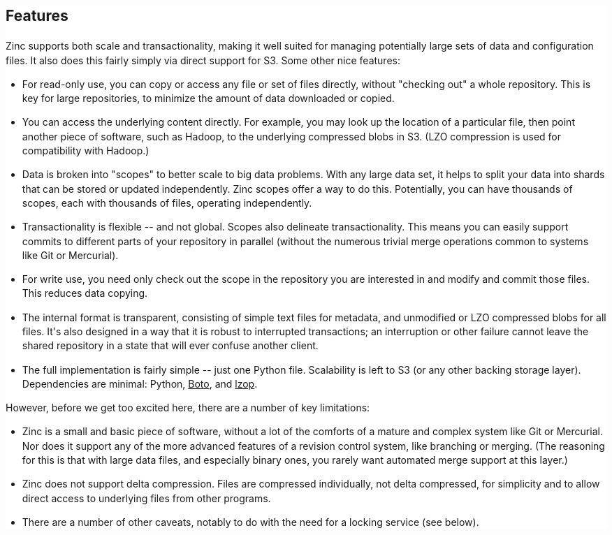 
## Features

Zinc supports both scale and transactionality, making it well suited for
managing potentially large sets of data and configuration files. It also does
this fairly simply via direct support for S3. Some other nice features:

- For read-only use, you can copy or access any file or set of files directly,
  without "checking out" a whole repository. This is key for large
  repositories, to minimize the amount of data downloaded or copied.

- You can access the underlying content directly. For example, you may look up
  the location of a particular file, then point another piece of software,
  such as Hadoop, to the underlying compressed blobs in S3. (LZO compression
  is used for compatibility with Hadoop.)

- Data is broken into "scopes" to better scale to big data problems. With any
  large data set, it helps to split your data into shards that can be stored or
  updated independently. Zinc scopes offer a way to do this. Potentially, you
  can have thousands of scopes, each with thousands of files, operating
  independently.

- Transactionality is flexible -- and not global. Scopes also delineate
  transactionality. This means you can easily support commits to different
  parts of your repository in parallel (without the numerous trivial merge
  operations common to systems like Git or Mercurial). 

- For write use, you need only check out the scope in the repository
  you are interested in and modify and commit those files. This reduces data
  copying.

- The internal format is transparent, consisting of simple text files for
  metadata, and unmodified or LZO compressed blobs for all files. It's also 
  designed in a way that it is robust to interrupted transactions; an
  interruption or other failure cannot leave the shared repository in a state
  that will ever confuse another client.

- The full implementation is fairly simple -- just one Python file. Scalability
  is left to S3 (or any other backing storage layer). Dependencies are
  minimal: Python, [Boto](http://code.google.com/p/boto/), and 
  [lzop](http://www.lzop.org/).


However, before we get too excited here, there are a number of key limitations:

- Zinc is a small and basic piece of software, without a lot of the comforts of a
  mature and complex system like Git or Mercurial. Nor does it support any of the
  more advanced features of a revision control system, like branching or merging.
  (The reasoning for this is that with large data files, and especially binary
  ones, you rarely want automated merge support at this layer.)

- Zinc does not support delta compression. Files are compressed individually,
  not delta compressed, for simplicity and to allow direct access to underlying
  files from other programs.

- There are a number of other caveats, notably to do with the need for a locking
  service (see below).
